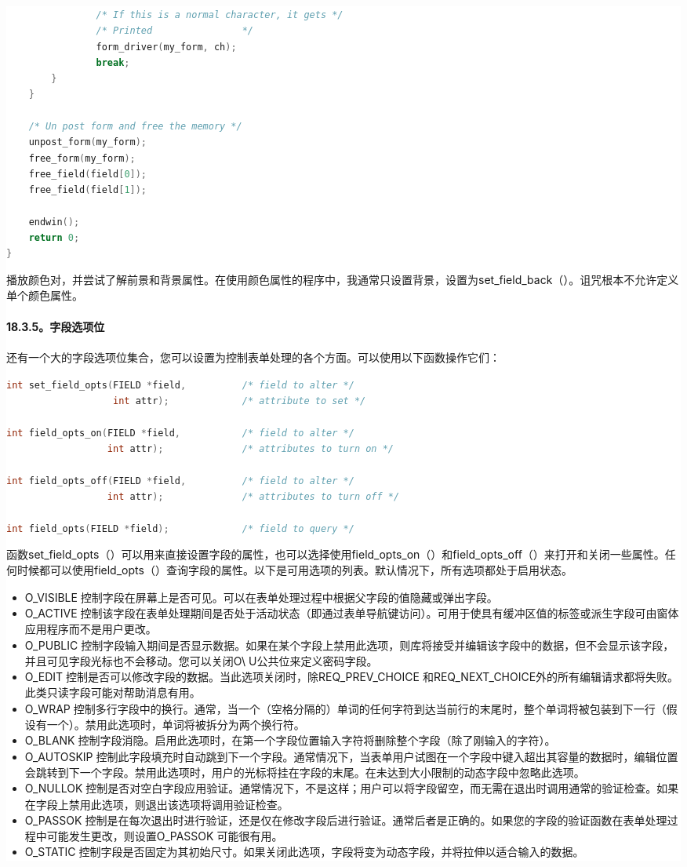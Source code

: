 ```cpp
				/* If this is a normal character, it gets */
				/* Printed				  */	
				form_driver(my_form, ch);
				break;
		}
	}

	/* Un post form and free the memory */
	unpost_form(my_form);
	free_form(my_form);
	free_field(field[0]);
	free_field(field[1]); 

	endwin();
	return 0;
}
```
播放颜色对，并尝试了解前景和背景属性。在使用颜色属性的程序中，我通常只设置背景，设置为set_field_back（）。诅咒根本不允许定义单个颜色属性。

#### 18.3.5。字段选项位
还有一个大的字段选项位集合，您可以设置为控制表单处理的各个方面。可以使用以下函数操作它们：
```cpp
int set_field_opts(FIELD *field,          /* field to alter */
                   int attr);             /* attribute to set */ 

int field_opts_on(FIELD *field,           /* field to alter */
                  int attr);              /* attributes to turn on */ 

int field_opts_off(FIELD *field,          /* field to alter */
                  int attr);              /* attributes to turn off */ 

int field_opts(FIELD *field);             /* field to query */ 
```

函数set_field_opts（）可以用来直接设置字段的属性，也可以选择使用field_opts_on（）和field_opts_off（）来打开和关闭一些属性。任何时候都可以使用field_opts（）查询字段的属性。以下是可用选项的列表。默认情况下，所有选项都处于启用状态。

- O_VISIBLE
控制字段在屏幕上是否可见。可以在表单处理过程中根据父字段的值隐藏或弹出字段。
- O_ACTIVE
控制该字段在表单处理期间是否处于活动状态（即通过表单导航键访问）。可用于使具有缓冲区值的标签或派生字段可由窗体应用程序而不是用户更改。
- O_PUBLIC
控制字段输入期间是否显示数据。如果在某个字段上禁用此选项，则库将接受并编辑该字段中的数据，但不会显示该字段，并且可见字段光标也不会移动。您可以关闭O\ U公共位来定义密码字段。
- O_EDIT
控制是否可以修改字段的数据。当此选项关闭时，除REQ_PREV_CHOICE 和REQ_NEXT_CHOICE外的所有编辑请求都将失败。此类只读字段可能对帮助消息有用。
- O_WRAP
控制多行字段中的换行。通常，当一个（空格分隔的）单词的任何字符到达当前行的末尾时，整个单词将被包装到下一行（假设有一个）。禁用此选项时，单词将被拆分为两个换行符。
- O_BLANK
控制字段消隐。启用此选项时，在第一个字段位置输入字符将删除整个字段（除了刚输入的字符）。
- O_AUTOSKIP
控制此字段填充时自动跳到下一个字段。通常情况下，当表单用户试图在一个字段中键入超出其容量的数据时，编辑位置会跳转到下一个字段。禁用此选项时，用户的光标将挂在字段的末尾。在未达到大小限制的动态字段中忽略此选项。
- O_NULLOK
控制是否对空白字段应用验证。通常情况下，不是这样；用户可以将字段留空，而无需在退出时调用通常的验证检查。如果在字段上禁用此选项，则退出该选项将调用验证检查。
- O_PASSOK
控制是在每次退出时进行验证，还是仅在修改字段后进行验证。通常后者是正确的。如果您的字段的验证函数在表单处理过程中可能发生更改，则设置O_PASSOK 可能很有用。
- O_STATIC
控制字段是否固定为其初始尺寸。如果关闭此选项，字段将变为动态字段，并将拉伸以适合输入的数据。
